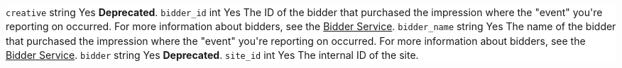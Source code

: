 <tr class="even row">
<td class="entry colsep-1 rowsep-1"
headers="ID-000060b8__entry__1"><code
class="ph codeph">creative</code></td>
<td class="entry colsep-1 rowsep-1"
headers="ID-000060b8__entry__2">string</td>
<td class="entry colsep-1 rowsep-1"
headers="ID-000060b8__entry__3">Yes</td>
<td class="entry colsep-1 rowsep-1"
headers="ID-000060b8__entry__4"><strong>Deprecated</strong>.</td>
</tr>
<tr class="odd row">
<td class="entry colsep-1 rowsep-1"
headers="ID-000060b8__entry__1"><code
class="ph codeph">bidder_id</code></td>
<td class="entry colsep-1 rowsep-1"
headers="ID-000060b8__entry__2">int</td>
<td class="entry colsep-1 rowsep-1"
headers="ID-000060b8__entry__3">Yes</td>
<td class="entry colsep-1 rowsep-1" headers="ID-000060b8__entry__4">The
ID of the bidder that purchased the impression where the "event" you're
reporting on occurred. For more information about bidders, see the <a
href="https://docs.xandr.com/bundle/xandr-bidders/page/bidder-service.html"
class="xref" target="_blank">Bidder Service</a>.</td>
</tr>
<tr class="even row">
<td class="entry colsep-1 rowsep-1"
headers="ID-000060b8__entry__1"><code
class="ph codeph">bidder_name</code></td>
<td class="entry colsep-1 rowsep-1"
headers="ID-000060b8__entry__2">string</td>
<td class="entry colsep-1 rowsep-1"
headers="ID-000060b8__entry__3">Yes</td>
<td class="entry colsep-1 rowsep-1" headers="ID-000060b8__entry__4">The
name of the bidder that purchased the impression where the "event"
you're reporting on occurred. For more information about bidders, see
the <a
href="https://docs.xandr.com/bundle/xandr-bidders/page/bidder-service.html"
class="xref" target="_blank">Bidder Service</a>.</td>
</tr>
<tr class="odd row">
<td class="entry colsep-1 rowsep-1"
headers="ID-000060b8__entry__1"><code
class="ph codeph">bidder</code></td>
<td class="entry colsep-1 rowsep-1"
headers="ID-000060b8__entry__2">string</td>
<td class="entry colsep-1 rowsep-1"
headers="ID-000060b8__entry__3">Yes</td>
<td class="entry colsep-1 rowsep-1"
headers="ID-000060b8__entry__4"><strong>Deprecated</strong>.</td>
</tr>
<tr class="even row">
<td class="entry colsep-1 rowsep-1"
headers="ID-000060b8__entry__1"><code
class="ph codeph">site_id</code></td>
<td class="entry colsep-1 rowsep-1"
headers="ID-000060b8__entry__2">int</td>
<td class="entry colsep-1 rowsep-1"
headers="ID-000060b8__entry__3">Yes</td>
<td class="entry colsep-1 rowsep-1" headers="ID-000060b8__entry__4">The
internal ID of the site.</td>
</tr>
<tr class="odd row">
<td class="entry colsep-1 rowsep-1"